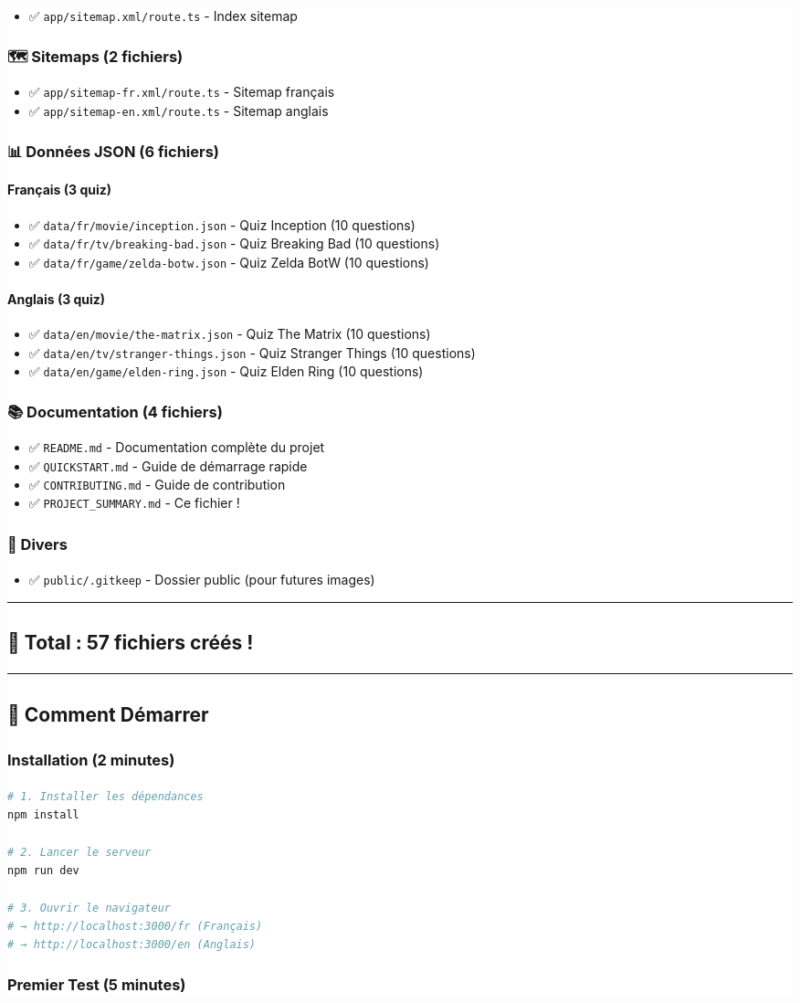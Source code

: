 - ✅ `app/sitemap.xml/route.ts` - Index sitemap

### 🗺️ Sitemaps (2 fichiers)
- ✅ `app/sitemap-fr.xml/route.ts` - Sitemap français
- ✅ `app/sitemap-en.xml/route.ts` - Sitemap anglais

### 📊 Données JSON (6 fichiers)

#### Français (3 quiz)
- ✅ `data/fr/movie/inception.json` - Quiz Inception (10 questions)
- ✅ `data/fr/tv/breaking-bad.json` - Quiz Breaking Bad (10 questions)
- ✅ `data/fr/game/zelda-botw.json` - Quiz Zelda BotW (10 questions)

#### Anglais (3 quiz)
- ✅ `data/en/movie/the-matrix.json` - Quiz The Matrix (10 questions)
- ✅ `data/en/tv/stranger-things.json` - Quiz Stranger Things (10 questions)
- ✅ `data/en/game/elden-ring.json` - Quiz Elden Ring (10 questions)

### 📚 Documentation (4 fichiers)
- ✅ `README.md` - Documentation complète du projet
- ✅ `QUICKSTART.md` - Guide de démarrage rapide
- ✅ `CONTRIBUTING.md` - Guide de contribution
- ✅ `PROJECT_SUMMARY.md` - Ce fichier !

### 📁 Divers
- ✅ `public/.gitkeep` - Dossier public (pour futures images)

---

## 🎯 Total : 57 fichiers créés !

---

## 🚀 Comment Démarrer

### Installation (2 minutes)

```bash
# 1. Installer les dépendances
npm install

# 2. Lancer le serveur
npm run dev

# 3. Ouvrir le navigateur
# → http://localhost:3000/fr (Français)
# → http://localhost:3000/en (Anglais)
```

### Premier Test (5 minutes)
